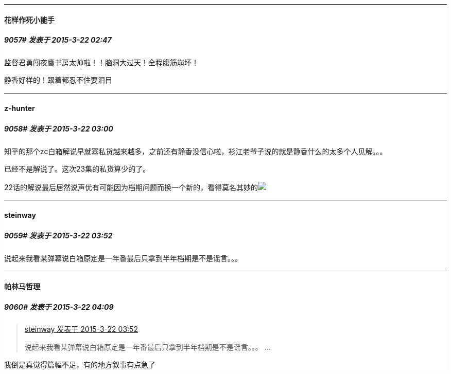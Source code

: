 


*****

####  花样作死小能手  
##### 9057#       发表于 2015-3-22 02:47




监督君勇闯夜鹰书房太帅啦！！脑洞大过天！全程腹筋崩坏！

静香好样的！跟着都忍不住要泪目







*****

####  z-hunter  
##### 9058#       发表于 2015-3-22 03:00




知乎的那个zc白箱解说早就塞私货越来越多，之前还有静香没信心啦，衫江老爷子说的就是静香什么的太多个人见解。。。

已经不是解说了。这次23集的私货算少的了。

22话的解说最后居然说声优有可能因为档期问题而换一个新的，看得莫名其妙的<img src="https://static.saraba1st.com/image/smiley/face/136.gif" referrerpolicy="no-referrer">







*****

####  steinway  
##### 9059#       发表于 2015-3-22 03:52




说起来我看某弹幕说白箱原定是一年番最后只拿到半年档期是不是谣言。。。







*****

####  帕林马哲理  
##### 9060#       发表于 2015-3-22 04:09



<blockquote><a href="httphttps://bbs.saraba1st.com/2b/forum.php?mod=redirect&amp;goto=findpost&amp;pid=28423099&amp;ptid=1047378" target="_blank">steinway 发表于 2015-3-22 03:52</a>

说起来我看某弹幕说白箱原定是一年番最后只拿到半年档期是不是谣言。。。 ...</blockquote>
我倒是真觉得篇幅不足，有的地方叙事有点急了
